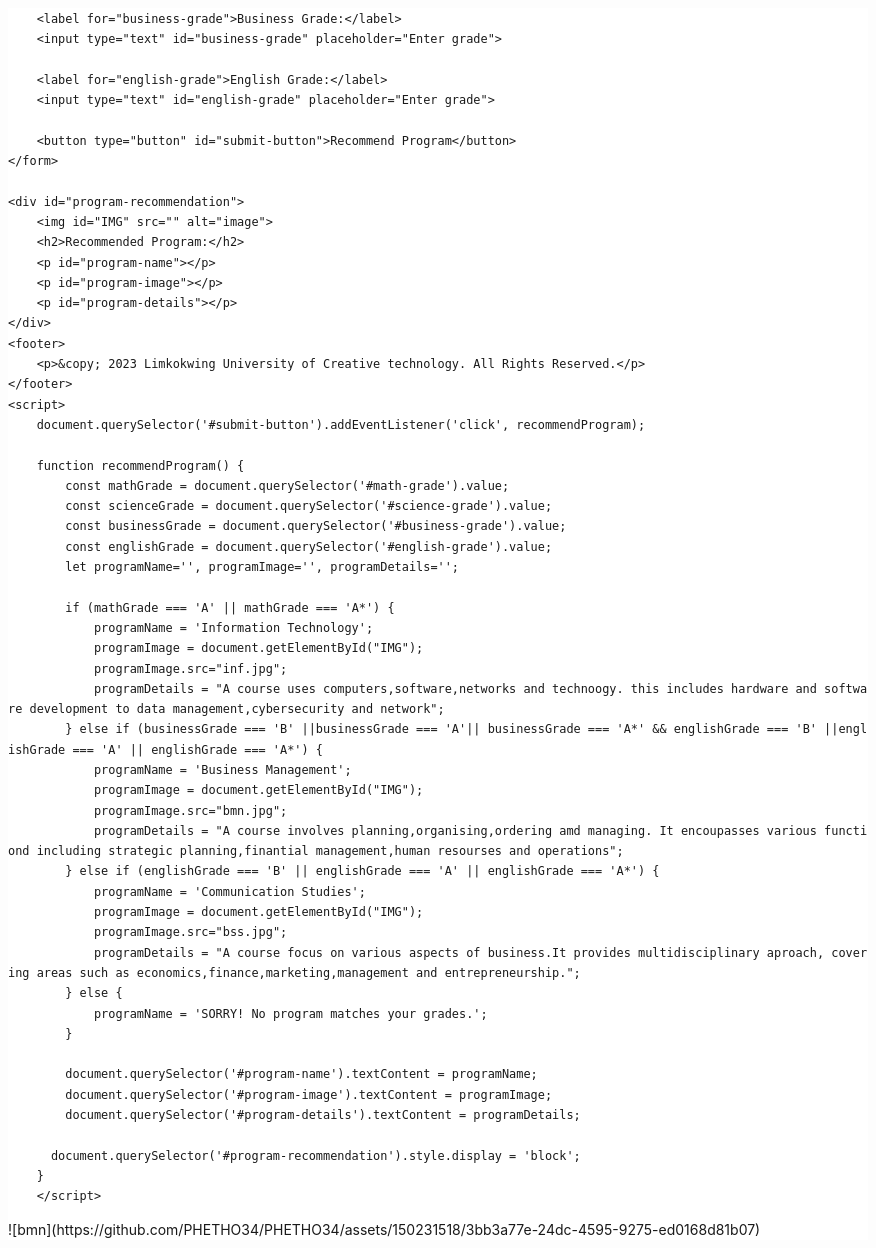         <label for="business-grade">Business Grade:</label>
        <input type="text" id="business-grade" placeholder="Enter grade">

        <label for="english-grade">English Grade:</label>
        <input type="text" id="english-grade" placeholder="Enter grade">

        <button type="button" id="submit-button">Recommend Program</button>
    </form>

    <div id="program-recommendation">
        <img id="IMG" src="" alt="image">
        <h2>Recommended Program:</h2>
        <p id="program-name"></p>
        <p id="program-image"></p>
        <p id="program-details"></p>
    </div>
    <footer>
        <p>&copy; 2023 Limkokwing University of Creative technology. All Rights Reserved.</p>
    </footer>
    <script>
        document.querySelector('#submit-button').addEventListener('click', recommendProgram);
        
        function recommendProgram() {
            const mathGrade = document.querySelector('#math-grade').value;
            const scienceGrade = document.querySelector('#science-grade').value;
            const businessGrade = document.querySelector('#business-grade').value;
            const englishGrade = document.querySelector('#english-grade').value;
            let programName='', programImage='', programDetails='';
        
            if (mathGrade === 'A' || mathGrade === 'A*') {
                programName = 'Information Technology';
                programImage = document.getElementById("IMG");
                programImage.src="inf.jpg";
                programDetails = "A course uses computers,software,networks and technoogy. this includes hardware and software development to data management,cybersecurity and network";
            } else if (businessGrade === 'B' ||businessGrade === 'A'|| businessGrade === 'A*' && englishGrade === 'B' ||englishGrade === 'A' || englishGrade === 'A*') {
                programName = 'Business Management';
                programImage = document.getElementById("IMG");
                programImage.src="bmn.jpg";
                programDetails = "A course involves planning,organising,ordering amd managing. It encoupasses various functiond including strategic planning,finantial management,human resourses and operations";
            } else if (englishGrade === 'B' || englishGrade === 'A' || englishGrade === 'A*') {
                programName = 'Communication Studies';
                programImage = document.getElementById("IMG");
                programImage.src="bss.jpg";
                programDetails = "A course focus on various aspects of business.It provides multidisciplinary aproach, covering areas such as economics,finance,marketing,management and entrepreneurship.";
            } else {
                programName = 'SORRY! No program matches your grades.';
            }
        
            document.querySelector('#program-name').textContent = programName;
            document.querySelector('#program-image').textContent = programImage;
            document.querySelector('#program-details').textContent = programDetails;

          document.querySelector('#program-recommendation').style.display = 'block';
        }
        </script>
</body>
</html>
![bmn](https://github.com/PHETHO34/PHETHO34/assets/150231518/3bb3a77e-24dc-4595-9275-ed0168d81b07)
